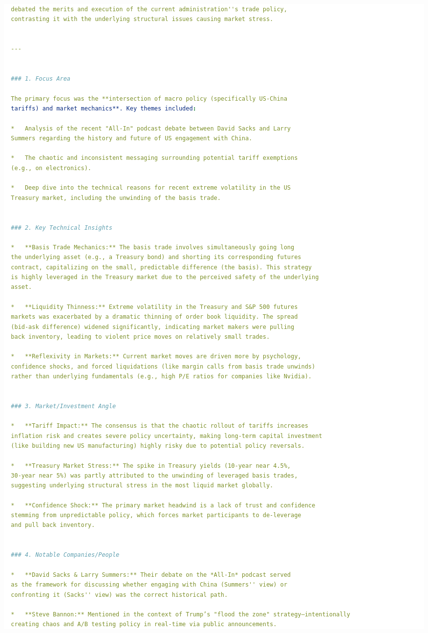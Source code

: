 ```yaml
  debated the merits and execution of the current administration''s trade policy,
  contrasting it with the underlying structural issues causing market stress.


  ---


  ### 1. Focus Area

  The primary focus was the **intersection of macro policy (specifically US-China
  tariffs) and market mechanics**. Key themes included:

  *   Analysis of the recent "All-In" podcast debate between David Sacks and Larry
  Summers regarding the history and future of US engagement with China.

  *   The chaotic and inconsistent messaging surrounding potential tariff exemptions
  (e.g., on electronics).

  *   Deep dive into the technical reasons for recent extreme volatility in the US
  Treasury market, including the unwinding of the basis trade.


  ### 2. Key Technical Insights

  *   **Basis Trade Mechanics:** The basis trade involves simultaneously going long
  the underlying asset (e.g., a Treasury bond) and shorting its corresponding futures
  contract, capitalizing on the small, predictable difference (the basis). This strategy
  is highly leveraged in the Treasury market due to the perceived safety of the underlying
  asset.

  *   **Liquidity Thinness:** Extreme volatility in the Treasury and S&P 500 futures
  markets was exacerbated by a dramatic thinning of order book liquidity. The spread
  (bid-ask difference) widened significantly, indicating market makers were pulling
  back inventory, leading to violent price moves on relatively small trades.

  *   **Reflexivity in Markets:** Current market moves are driven more by psychology,
  confidence shocks, and forced liquidations (like margin calls from basis trade unwinds)
  rather than underlying fundamentals (e.g., high P/E ratios for companies like Nvidia).


  ### 3. Market/Investment Angle

  *   **Tariff Impact:** The consensus is that the chaotic rollout of tariffs increases
  inflation risk and creates severe policy uncertainty, making long-term capital investment
  (like building new US manufacturing) highly risky due to potential policy reversals.

  *   **Treasury Market Stress:** The spike in Treasury yields (10-year near 4.5%,
  30-year near 5%) was partly attributed to the unwinding of leveraged basis trades,
  suggesting underlying structural stress in the most liquid market globally.

  *   **Confidence Shock:** The primary market headwind is a lack of trust and confidence
  stemming from unpredictable policy, which forces market participants to de-leverage
  and pull back inventory.


  ### 4. Notable Companies/People

  *   **David Sacks & Larry Summers:** Their debate on the *All-In* podcast served
  as the framework for discussing whether engaging with China (Summers'' view) or
  confronting it (Sacks'' view) was the correct historical path.

  *   **Steve Bannon:** Mentioned in the context of Trump’s "flood the zone" strategy—intentionally
  creating chaos and A/B testing policy in real-time via public announcements.
```